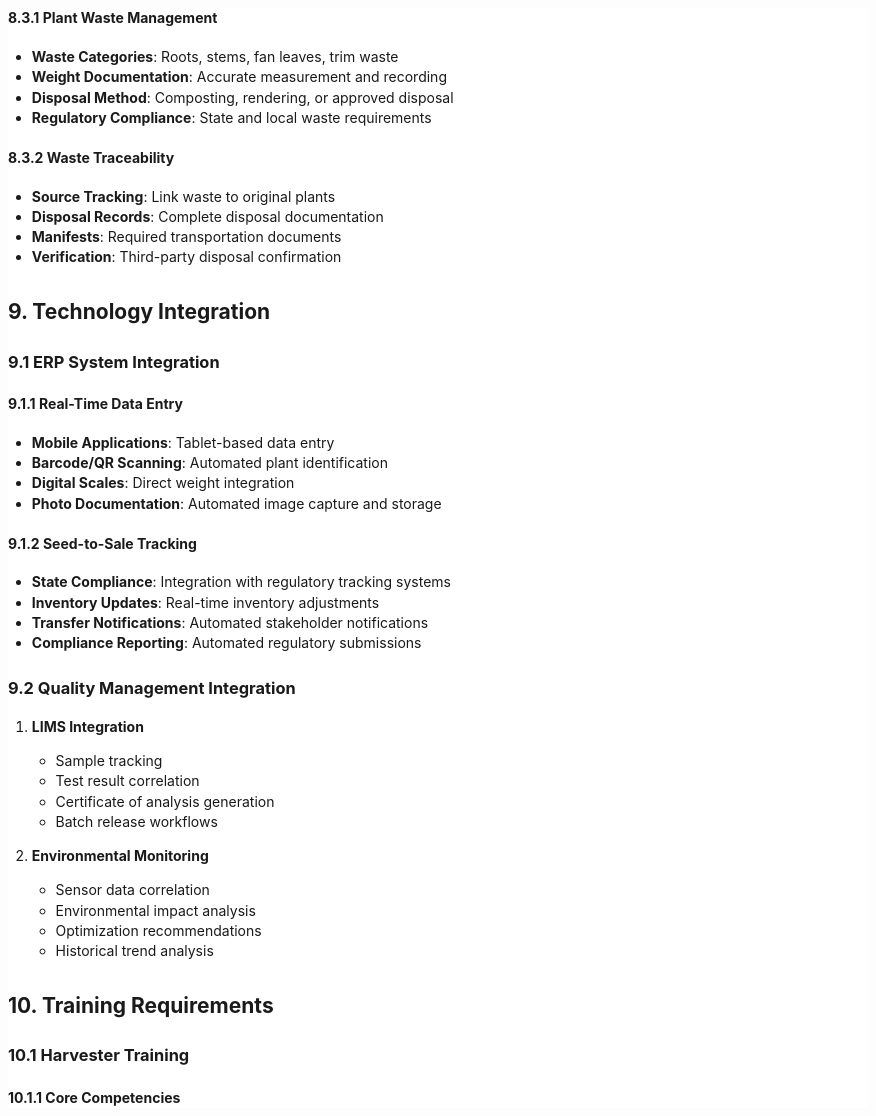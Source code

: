 #### 8.3.1 Plant Waste Management

- **Waste Categories**: Roots, stems, fan leaves, trim waste
- **Weight Documentation**: Accurate measurement and recording
- **Disposal Method**: Composting, rendering, or approved disposal
- **Regulatory Compliance**: State and local waste requirements

#### 8.3.2 Waste Traceability

- **Source Tracking**: Link waste to original plants
- **Disposal Records**: Complete disposal documentation
- **Manifests**: Required transportation documents
- **Verification**: Third-party disposal confirmation

## 9. Technology Integration

### 9.1 ERP System Integration

#### 9.1.1 Real-Time Data Entry

- **Mobile Applications**: Tablet-based data entry
- **Barcode/QR Scanning**: Automated plant identification
- **Digital Scales**: Direct weight integration
- **Photo Documentation**: Automated image capture and storage

#### 9.1.2 Seed-to-Sale Tracking

- **State Compliance**: Integration with regulatory tracking systems
- **Inventory Updates**: Real-time inventory adjustments
- **Transfer Notifications**: Automated stakeholder notifications
- **Compliance Reporting**: Automated regulatory submissions

### 9.2 Quality Management Integration

1. **LIMS Integration**

   - Sample tracking
   - Test result correlation
   - Certificate of analysis generation
   - Batch release workflows

2. **Environmental Monitoring**
   - Sensor data correlation
   - Environmental impact analysis
   - Optimization recommendations
   - Historical trend analysis

## 10. Training Requirements

### 10.1 Harvester Training

#### 10.1.1 Core Competencies
